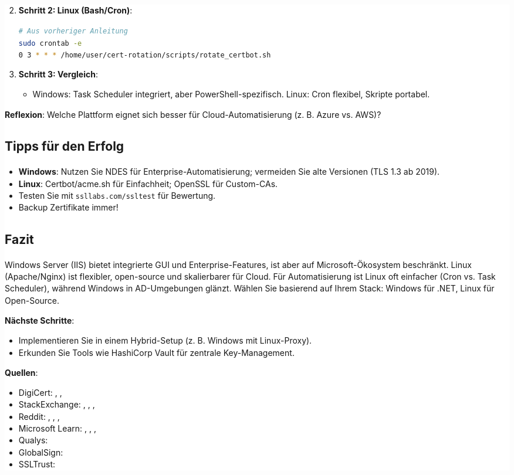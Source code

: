 2. **Schritt 2: Linux (Bash/Cron)**:
   ```bash
   # Aus vorheriger Anleitung
   sudo crontab -e
   0 3 * * * /home/user/cert-rotation/scripts/rotate_certbot.sh
   ```

3. **Schritt 3: Vergleich**:
   - Windows: Task Scheduler integriert, aber PowerShell-spezifisch. Linux: Cron flexibel, Skripte portabel.

**Reflexion**: Welche Plattform eignet sich besser für Cloud-Automatisierung (z. B. Azure vs. AWS)?

## Tipps für den Erfolg
- **Windows**: Nutzen Sie NDES für Enterprise-Automatisierung; vermeiden Sie alte Versionen (TLS 1.3 ab 2019).
- **Linux**: Certbot/acme.sh für Einfachheit; OpenSSL für Custom-CAs.
- Testen Sie mit `ssllabs.com/ssltest` für Bewertung.
- Backup Zertifikate immer!

## Fazit
Windows Server (IIS) bietet integrierte GUI und Enterprise-Features, ist aber auf Microsoft-Ökosystem beschränkt. Linux (Apache/Nginx) ist flexibler, open-source und skalierbarer für Cloud. Für Automatisierung ist Linux oft einfacher (Cron vs. Task Scheduler), während Windows in AD-Umgebungen glänzt. Wählen Sie basierend auf Ihrem Stack: Windows für .NET, Linux für Open-Source.

**Nächste Schritte**:
- Implementieren Sie in einem Hybrid-Setup (z. B. Windows mit Linux-Proxy).
- Erkunden Sie Tools wie HashiCorp Vault für zentrale Key-Management.

**Quellen**:
- DigiCert: , , 
- StackExchange: , , , 
- Reddit: , , , 
- Microsoft Learn: , , , 
- Qualys: 
- GlobalSign: 
- SSLTrust: